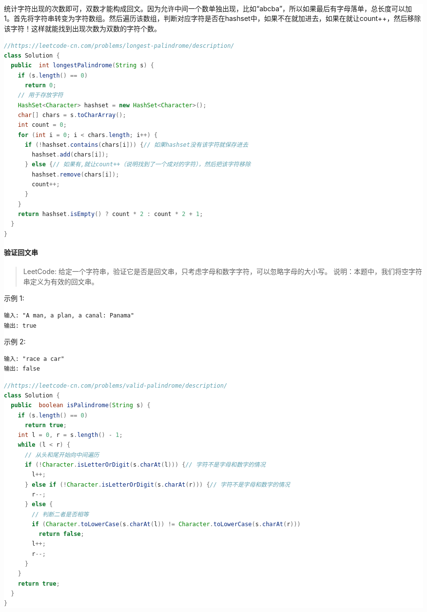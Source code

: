 统计字符出现的次数即可，双数才能构成回文。因为允许中间一个数单独出现，比如“abcba”，所以如果最后有字母落单，总长度可以加 1。首先将字符串转变为字符数组。然后遍历该数组，判断对应字符是否在hashset中，如果不在就加进去，如果在就让count++，然后移除该字符！这样就能找到出现次数为双数的字符个数。

```java
//https://leetcode-cn.com/problems/longest-palindrome/description/
class Solution {
  public  int longestPalindrome(String s) {
    if (s.length() == 0)
      return 0;
    // 用于存放字符
    HashSet<Character> hashset = new HashSet<Character>();
    char[] chars = s.toCharArray();
    int count = 0;
    for (int i = 0; i < chars.length; i++) {
      if (!hashset.contains(chars[i])) {// 如果hashset没有该字符就保存进去
        hashset.add(chars[i]);
      } else {// 如果有,就让count++（说明找到了一个成对的字符），然后把该字符移除
        hashset.remove(chars[i]);
        count++;
      }
    }
    return hashset.isEmpty() ? count * 2 : count * 2 + 1;
  }
}
```


#### 验证回文串

> LeetCode: 给定一个字符串，验证它是否是回文串，只考虑字母和数字字符，可以忽略字母的大小写。 说明：本题中，我们将空字符串定义为有效的回文串。

示例 1:

```
输入: "A man, a plan, a canal: Panama"
输出: true
```

示例 2:

```
输入: "race a car"
输出: false
```

```java
//https://leetcode-cn.com/problems/valid-palindrome/description/
class Solution {
  public  boolean isPalindrome(String s) {
    if (s.length() == 0)
      return true;
    int l = 0, r = s.length() - 1;
    while (l < r) {
      // 从头和尾开始向中间遍历
      if (!Character.isLetterOrDigit(s.charAt(l))) {// 字符不是字母和数字的情况
        l++;
      } else if (!Character.isLetterOrDigit(s.charAt(r))) {// 字符不是字母和数字的情况
        r--;
      } else {
        // 判断二者是否相等
        if (Character.toLowerCase(s.charAt(l)) != Character.toLowerCase(s.charAt(r)))
          return false;
        l++;
        r--;
      }
    }
    return true;
  }
}
```